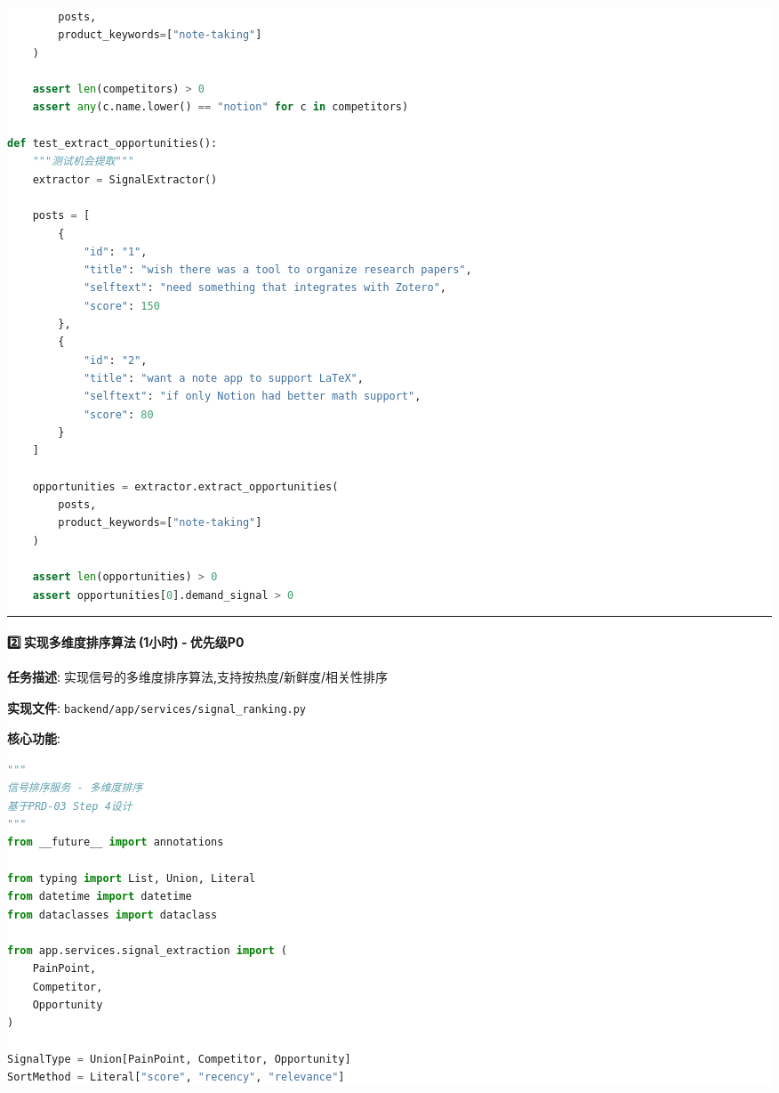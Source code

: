 ```python
        posts,
        product_keywords=["note-taking"]
    )

    assert len(competitors) > 0
    assert any(c.name.lower() == "notion" for c in competitors)

def test_extract_opportunities():
    """测试机会提取"""
    extractor = SignalExtractor()

    posts = [
        {
            "id": "1",
            "title": "wish there was a tool to organize research papers",
            "selftext": "need something that integrates with Zotero",
            "score": 150
        },
        {
            "id": "2",
            "title": "want a note app to support LaTeX",
            "selftext": "if only Notion had better math support",
            "score": 80
        }
    ]

    opportunities = extractor.extract_opportunities(
        posts,
        product_keywords=["note-taking"]
    )

    assert len(opportunities) > 0
    assert opportunities[0].demand_signal > 0
```

---

#### 2️⃣ 实现多维度排序算法 (1小时) - 优先级P0

**任务描述**:
实现信号的多维度排序算法,支持按热度/新鲜度/相关性排序

**实现文件**: `backend/app/services/signal_ranking.py`

**核心功能**:
```python
"""
信号排序服务 - 多维度排序
基于PRD-03 Step 4设计
"""
from __future__ import annotations

from typing import List, Union, Literal
from datetime import datetime
from dataclasses import dataclass

from app.services.signal_extraction import (
    PainPoint,
    Competitor,
    Opportunity
)

SignalType = Union[PainPoint, Competitor, Opportunity]
SortMethod = Literal["score", "recency", "relevance"]

```